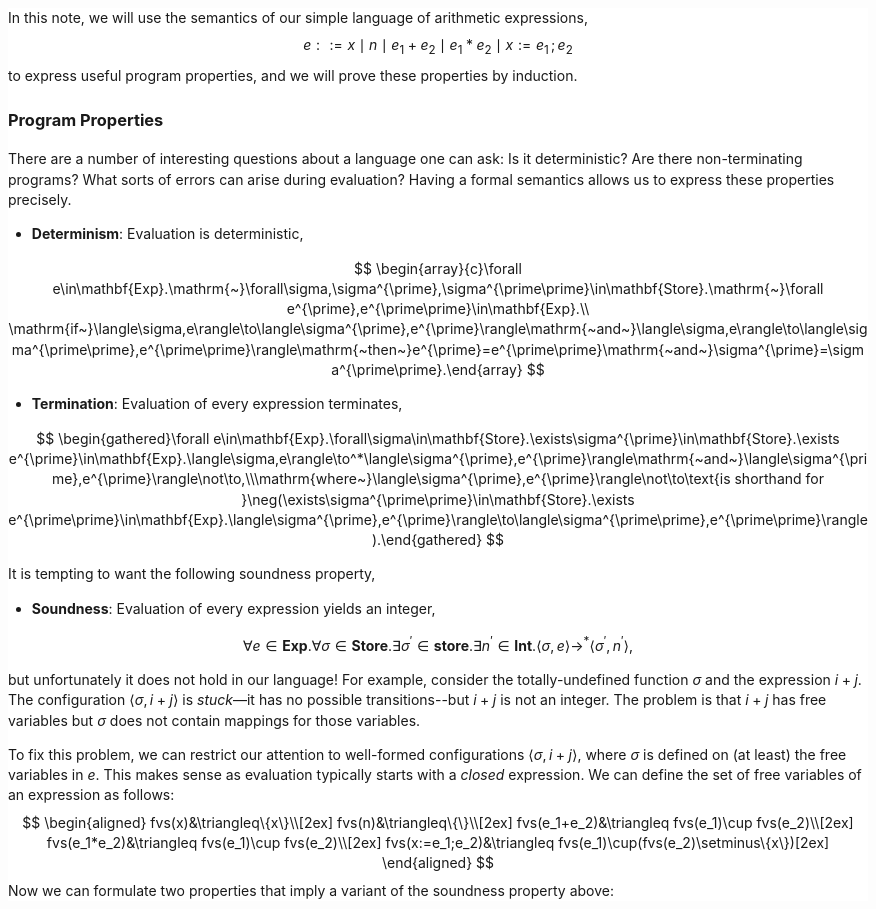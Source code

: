 


In this note, we will use the semantics of our simple language of arithmetic expressions,
$$
e ::= x \mid n \mid e_1 + e_2 \mid e_1 * e_2 \mid x := e_1 \,;\, e_2
$$
to express useful program properties, and we will prove these properties by induction.

### Program Properties

There are a number of interesting questions about a language one can ask: Is it deterministic? Are there non-terminating programs? What sorts of errors can arise during evaluation? Having a formal semantics allows us to express these properties precisely.

- **Determinism**: Evaluation is deterministic,

$$
\begin{array}{c}\forall e\in\mathbf{Exp}.\mathrm{~}\forall\sigma,\sigma^{\prime},\sigma^{\prime\prime}\in\mathbf{Store}.\mathrm{~}\forall e^{\prime},e^{\prime\prime}\in\mathbf{Exp}.\\
\mathrm{if~}\langle\sigma,e\rangle\to\langle\sigma^{\prime},e^{\prime}\rangle\mathrm{~and~}\langle\sigma,e\rangle\to\langle\sigma^{\prime\prime},e^{\prime\prime}\rangle\mathrm{~then~}e^{\prime}=e^{\prime\prime}\mathrm{~and~}\sigma^{\prime}=\sigma^{\prime\prime}.\end{array}
$$

- **Termination**: Evaluation of every expression terminates,

$$
\begin{gathered}\forall e\in\mathbf{Exp}.\forall\sigma\in\mathbf{Store}.\exists\sigma^{\prime}\in\mathbf{Store}.\exists e^{\prime}\in\mathbf{Exp}.\langle\sigma,e\rangle\to^*\langle\sigma^{\prime},e^{\prime}\rangle\mathrm{~and~}\langle\sigma^{\prime},e^{\prime}\rangle\not\to,\\\mathrm{where~}\langle\sigma^{\prime},e^{\prime}\rangle\not\to\text{is shorthand for }\neg(\exists\sigma^{\prime\prime}\in\mathbf{Store}.\exists e^{\prime\prime}\in\mathbf{Exp}.\langle\sigma^{\prime},e^{\prime}\rangle\to\langle\sigma^{\prime\prime},e^{\prime\prime}\rangle).\end{gathered}
$$

It is tempting to want the following soundness property,

- **Soundness**: Evaluation of every expression yields an integer,

$$
\forall e\in\mathbf{Exp}.\forall\sigma\in\mathbf{Store}.\exists\sigma^{\prime}\in\mathbf{store}.\exists n^{\prime}\in\mathbf{Int}.\langle\sigma,e\rangle\to^{*}\langle\sigma^{\prime},n^{\prime}\rangle,
$$

but unfortunately it does not hold in our language! For example, consider the totally-undefined function $\sigma$ and the expression $i+j$. The configuration $\langle\sigma, i+j\rangle$ is *stuck*—it has no possible transitions--but $i+j$ is not an integer. The problem is that $i+j$ has free variables but $\sigma$ does not contain mappings for those variables.

To fix this problem, we can restrict our attention to well-formed configurations $\langle\sigma, i+j\rangle$, where $\sigma$ is defined on (at least) the free variables in $e$. This makes sense as evaluation typically starts with a *closed* expression. We can define the set of free variables of an expression as follows:
$$
\begin{aligned}
fvs(x)&\triangleq\{x\}\\[2ex]
fvs(n)&\triangleq\{\}\\[2ex]
fvs(e_1+e_2)&\triangleq fvs(e_1)\cup fvs(e_2)\\[2ex]
fvs(e_1*e_2)&\triangleq fvs(e_1)\cup fvs(e_2)\\[2ex]
fvs(x:=e_1;e_2)&\triangleq fvs(e_1)\cup(fvs(e_2)\setminus\{x\})[2ex]
\end{aligned}
$$
Now we can formulate two properties that imply a variant of the soundness property above:
